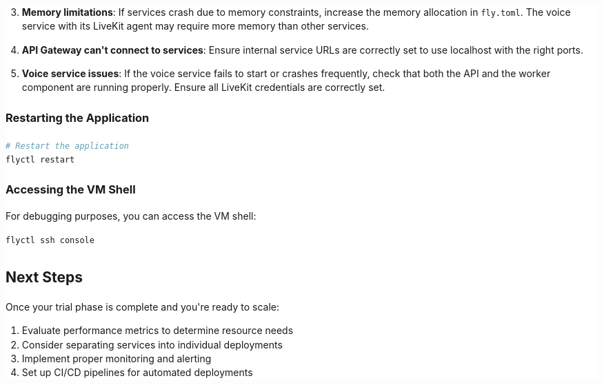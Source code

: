 3. **Memory limitations**: If services crash due to memory constraints, increase the memory allocation in `fly.toml`. The voice service with its LiveKit agent may require more memory than other services.

4. **API Gateway can't connect to services**: Ensure internal service URLs are correctly set to use localhost with the right ports.

5. **Voice service issues**: If the voice service fails to start or crashes frequently, check that both the API and the worker component are running properly. Ensure all LiveKit credentials are correctly set.

### Restarting the Application

```bash
# Restart the application
flyctl restart
```

### Accessing the VM Shell

For debugging purposes, you can access the VM shell:

```bash
flyctl ssh console
```

## Next Steps

Once your trial phase is complete and you're ready to scale:

1. Evaluate performance metrics to determine resource needs
2. Consider separating services into individual deployments
3. Implement proper monitoring and alerting
4. Set up CI/CD pipelines for automated deployments
